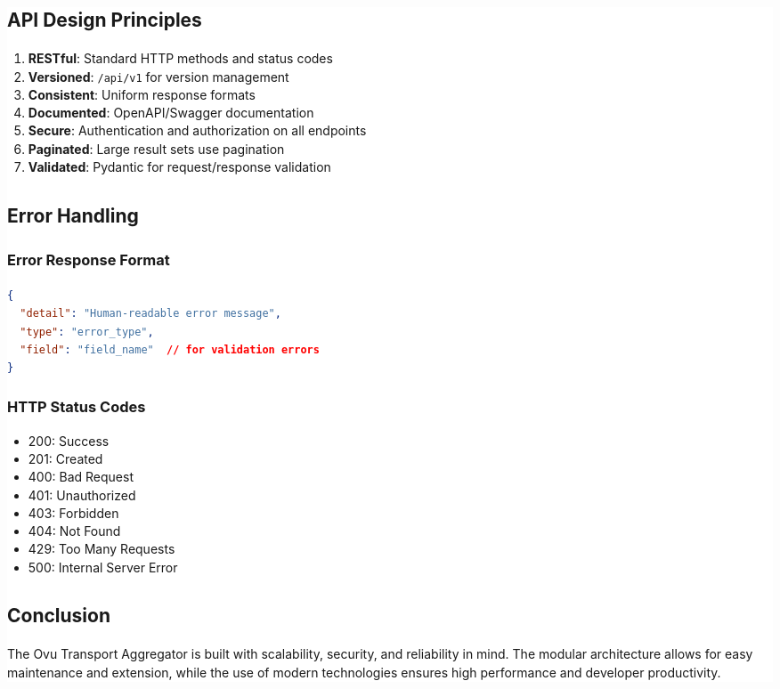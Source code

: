 ## API Design Principles

1. **RESTful**: Standard HTTP methods and status codes
2. **Versioned**: `/api/v1` for version management
3. **Consistent**: Uniform response formats
4. **Documented**: OpenAPI/Swagger documentation
5. **Secure**: Authentication and authorization on all endpoints
6. **Paginated**: Large result sets use pagination
7. **Validated**: Pydantic for request/response validation

## Error Handling

### Error Response Format
```json
{
  "detail": "Human-readable error message",
  "type": "error_type",
  "field": "field_name"  // for validation errors
}
```

### HTTP Status Codes
- 200: Success
- 201: Created
- 400: Bad Request
- 401: Unauthorized
- 403: Forbidden
- 404: Not Found
- 429: Too Many Requests
- 500: Internal Server Error

## Conclusion

The Ovu Transport Aggregator is built with scalability, security, and reliability in mind. The modular architecture allows for easy maintenance and extension, while the use of modern technologies ensures high performance and developer productivity.
